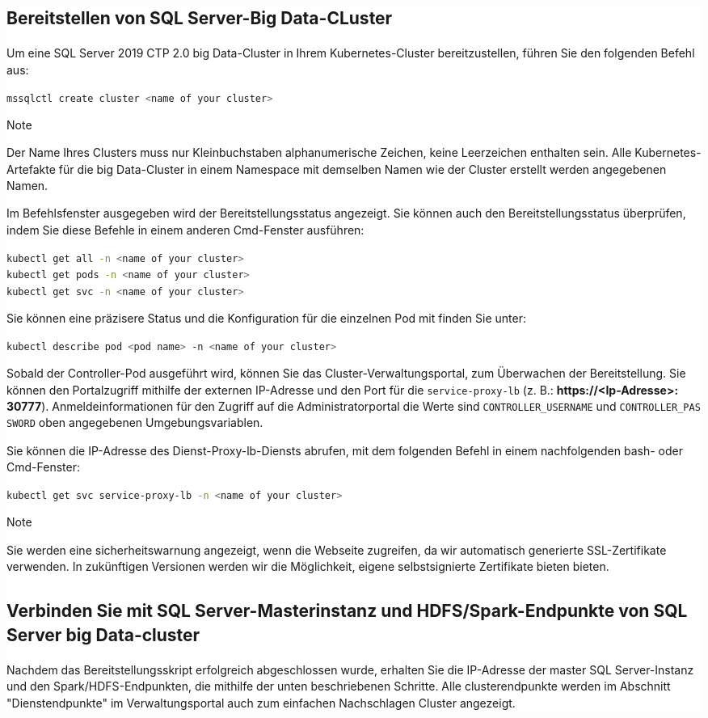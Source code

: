 ## <a name="deploy-sql-server-big-data-cluster"></a>Bereitstellen von SQL Server-Big Data-CLuster

Um eine SQL Server 2019 CTP 2.0 big Data-Cluster in Ihrem Kubernetes-Cluster bereitzustellen, führen Sie den folgenden Befehl aus:

```bash
mssqlctl create cluster <name of your cluster>
```

> [!NOTE]
> Der Name Ihres Clusters muss nur Kleinbuchstaben alphanumerische Zeichen, keine Leerzeichen enthalten sein. Alle Kubernetes-Artefakte für die big Data-Cluster in einem Namespace mit demselben Namen wie der Cluster erstellt werden angegebenen Namen.


Im Befehlsfenster ausgegeben wird der Bereitstellungsstatus angezeigt. Sie können auch den Bereitstellungsstatus überprüfen, indem Sie diese Befehle in einem anderen Cmd-Fenster ausführen:

```bash
kubectl get all -n <name of your cluster>
kubectl get pods -n <name of your cluster>
kubectl get svc -n <name of your cluster>
```

Sie können eine präzisere Status und die Konfiguration für die einzelnen Pod mit finden Sie unter:
```bash
kubectl describe pod <pod name> -n <name of your cluster>
```

Sobald der Controller-Pod ausgeführt wird, können Sie das Cluster-Verwaltungsportal, zum Überwachen der Bereitstellung. Sie können den Portalzugriff mithilfe der externen IP-Adresse und den Port für die `service-proxy-lb` (z. B.: **https://\<Ip-Adresse\>: 30777**). Anmeldeinformationen für den Zugriff auf die Administratorportal die Werte sind `CONTROLLER_USERNAME` und `CONTROLLER_PASSWORD` oben angegebenen Umgebungsvariablen.

Sie können die IP-Adresse des Dienst-Proxy-lb-Diensts abrufen, mit dem folgenden Befehl in einem nachfolgenden bash- oder Cmd-Fenster:

```bash
kubectl get svc service-proxy-lb -n <name of your cluster>
```

> [!NOTE]
> Sie werden eine sicherheitswarnung angezeigt, wenn die Webseite zugreifen, da wir automatisch generierte SSL-Zertifikate verwenden. In zukünftigen Versionen werden wir die Möglichkeit, eigene selbstsignierte Zertifikate bieten bieten.
 

## <a name="connect-to-sql-server-master-instance-and-sql-server-big-data-cluster-hdfsspark-end-points"></a>Verbinden Sie mit SQL Server-Masterinstanz und HDFS/Spark-Endpunkte von SQL Server big Data-cluster

Nachdem das Bereitstellungsskript erfolgreich abgeschlossen wurde, erhalten Sie die IP-Adresse der master SQL Server-Instanz und den Spark/HDFS-Endpunkten, die mithilfe der unten beschriebenen Schritte. Alle clusterendpunkte werden im Abschnitt "Dienstendpunkte" im Verwaltungsportal auch zum einfachen Nachschlagen Cluster angezeigt.
